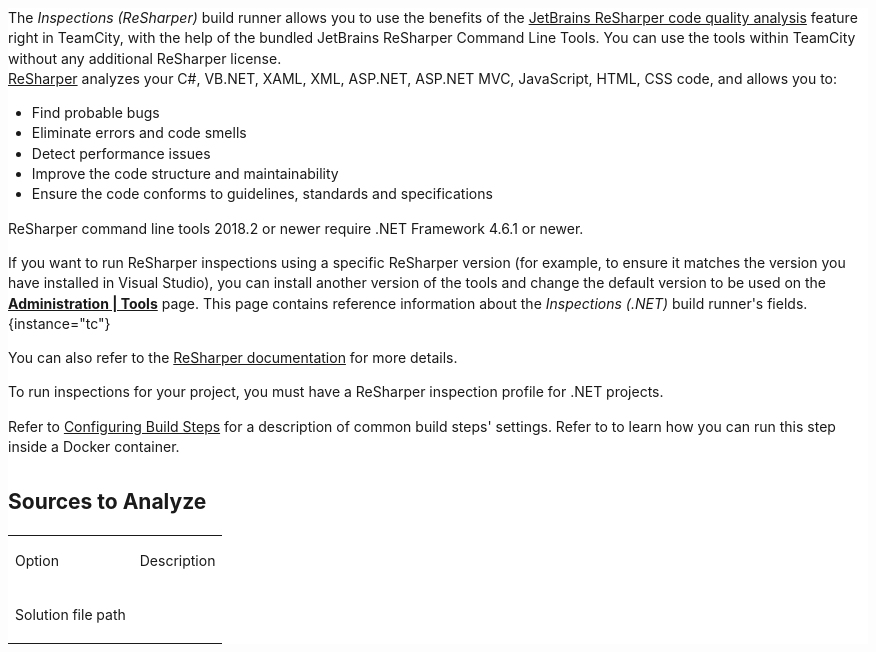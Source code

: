 [//]: # (title: Inspections \(ReSharper\))
[//]: # (auxiliary-id: viewpage.actionpageId113084113;Inspections \(ReSharper\))

The _Inspections (ReSharper)_ build runner allows you to use the benefits of the [JetBrains ReSharper code quality analysis](https://www.jetbrains.com/resharper/webhelp/Code_Analysis__Index.html) feature right in TeamCity, with the help of the bundled JetBrains ReSharper Command Line Tools. You can use the tools within TeamCity without any additional ReSharper license.   
[ReSharper](https://www.jetbrains.com/resharper) analyzes your C#, VB.NET, XAML, XML, ASP.NET, ASP.NET MVC, JavaScript, HTML, CSS code, and allows you to:
* Find probable bugs
* Eliminate errors and code smells
* Detect performance issues
* Improve the code structure and maintainability
* Ensure the code conforms to guidelines, standards and specifications

ReSharper command line tools 2018.2 or newer require .NET Framework 4.6.1 or newer.

If you want to run ReSharper inspections using a specific ReSharper version (for example, to ensure it matches the version you have installed in Visual Studio), you can install another version of the tools and change the default version to be used on the __[Administration | Tools](installing-agent-tools.md)__ page. This page contains reference information about the _Inspections (.NET)_ build runner's fields.
{instance="tc"}

You can also refer to the [ReSharper documentation](https://www.jetbrains.com/help/resharper/Detect_code_issues_in_a_build_using_ReSharper_and_TeamCity.html) for more details.

<note>

To run inspections for your project, you must have a ReSharper inspection profile for .NET projects.
</note>

Refer to [Configuring Build Steps](configuring-build-steps.md) for a description of common build steps' settings. Refer to [](container-wrapper.md) to learn how you can run this step inside a Docker container.

## Sources to Analyze

<table><tr>

<td>

Option


</td>

<td>

Description

</td></tr><tr>

<td>

Solution file path

</td>

<td>
